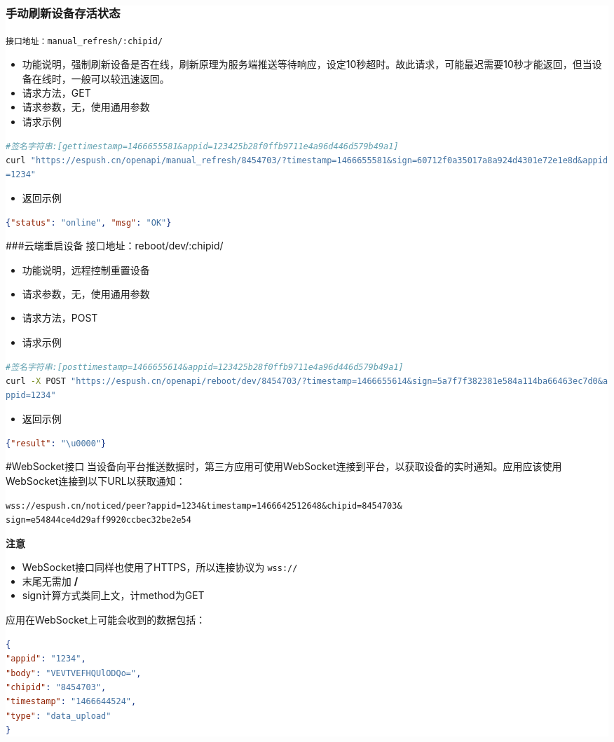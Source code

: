 ### 手动刷新设备存活状态
	接口地址：manual_refresh/:chipid/

- 功能说明，强制刷新设备是否在线，刷新原理为服务端推送等待响应，设定10秒超时。故此请求，可能最迟需要10秒才能返回，但当设备在线时，一般可以较迅速返回。
- 请求方法，GET
- 请求参数，无，使用通用参数
- 请求示例
```bash
#签名字符串:[gettimestamp=1466655581&appid=123425b28f0ffb9711e4a96d446d579b49a1]
curl "https://espush.cn/openapi/manual_refresh/8454703/?timestamp=1466655581&sign=60712f0a35017a8a924d4301e72e1e8d&appid=1234"
```
- 返回示例
```json
{"status": "online", "msg": "OK"}
```

###云端重启设备
	接口地址：reboot/dev/:chipid/

- 功能说明，远程控制重置设备

- 请求参数，无，使用通用参数
- 请求方法，POST
- 请求示例
```bash
#签名字符串:[posttimestamp=1466655614&appid=123425b28f0ffb9711e4a96d446d579b49a1]
curl -X POST "https://espush.cn/openapi/reboot/dev/8454703/?timestamp=1466655614&sign=5a7f7f382381e584a114ba66463ec7d0&appid=1234"
```
- 返回示例
```json
{"result": "\u0000"}
```

#WebSocket接口
当设备向平台推送数据时，第三方应用可使用WebSocket连接到平台，以获取设备的实时通知。应用应该使用WebSocket连接到以下URL以获取通知：
```text
wss://espush.cn/noticed/peer?appid=1234&timestamp=1466642512648&chipid=8454703&
sign=e54844ce4d29aff9920ccbec32be2e54
```
**注意**
- WebSocket接口同样也使用了HTTPS，所以连接协议为 `wss://`
- 末尾无需加 **/** 
- sign计算方式类同上文，计method为GET

应用在WebSocket上可能会收到的数据包括：
```json
{
"appid": "1234",
"body": "VEVTVEFHQUlODQo=",
"chipid": "8454703",
"timestamp": "1466644524",
"type": "data_upload"
}
```
